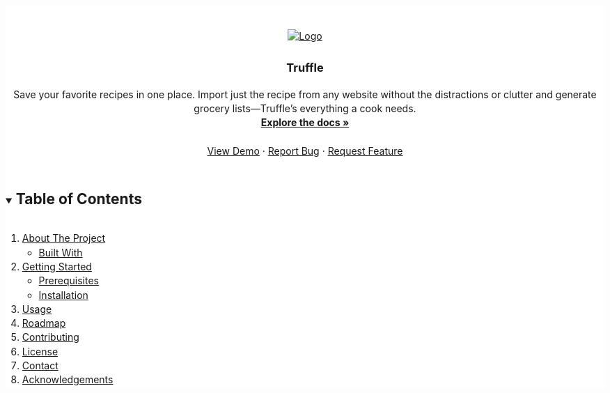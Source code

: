 
<br />
<p align="center">
  <a href="https://github.com/codylacey/truffle-cooking">
    <img src="https://i.imgur.com/CI95yvX.png" alt="Logo" width="120" height="80">
  </a>

  <h3 align="center">Truffle</h3>

  <p align="center">
    Save your favorite recipes in one place. Import just the recipe from any website without the distractions or clutter and generate grocery lists—Truffle’s everything a cook needs.
    <br />
    <a href="https://github.com/codylacey/truffle-cooking"><strong>Explore the docs »</strong></a>
    <br />
    <br />
    <a href="https://truffle-cooking.herokuapp.com" target="_blank">View Demo</a>
    ·
    <a href="https://github.com/codylacey/truffle-cooking/issues" target="_blank">Report Bug</a>
    ·
    <a href="https://github.com/codylacey/truffle-cooking/issues" target="_blank">Request Feature</a>
  </p>
</p>




<details open="open">
  <summary><h2 style="display: inline-block">Table of Contents</h2></summary>
  <ol>
    <li>
      <a href="#about-the-project">About The Project</a>
      <ul>
        <li><a href="#built-with">Built With</a></li>
      </ul>
    </li>
    <li>
      <a href="#getting-started">Getting Started</a>
      <ul>
        <li><a href="#prerequisites">Prerequisites</a></li>
        <li><a href="#installation">Installation</a></li>
      </ul>
    </li>
    <li><a href="#usage">Usage</a></li>
    <li><a href="#roadmap">Roadmap</a></li>
    <li><a href="#contributing">Contributing</a></li>
    <li><a href="#license">License</a></li>
    <li><a href="#contact">Contact</a></li>
    <li><a href="#acknowledgements">Acknowledgements</a></li>
  </ol>
</details>



